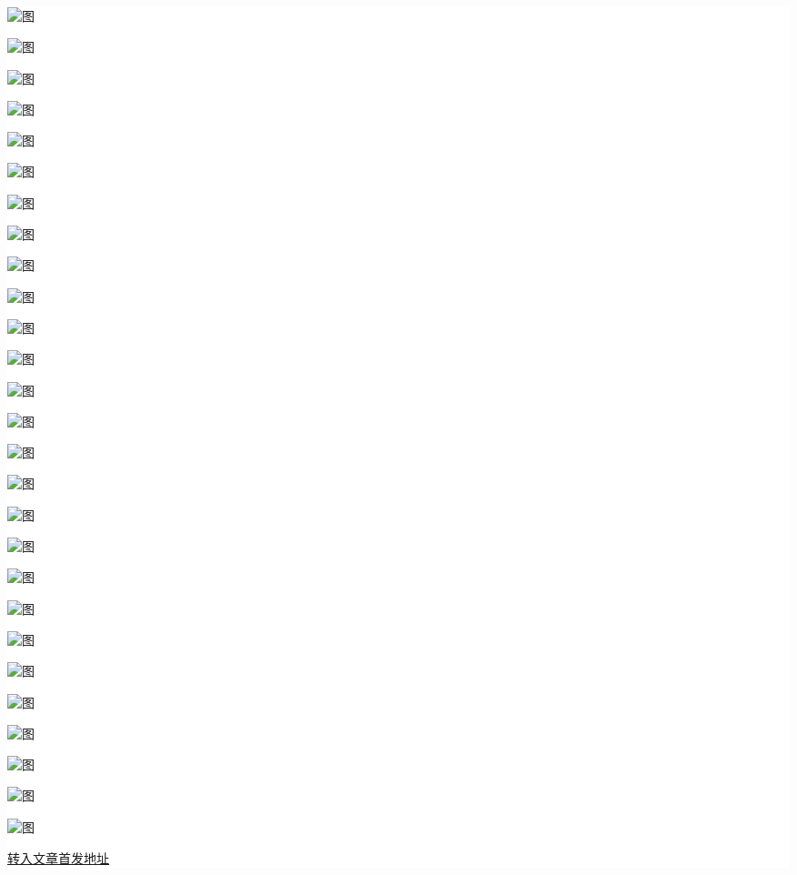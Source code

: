 ![图](http://news.nankai.edu.cn/ywsd/system/2021/09/13/p)

![图](http://news.nankai.edu.cn/)

![图](http://news.nankai.edu.cn/ywsd/system/2021/09/13/n)

![图](http://news.nankai.edu.cn/ywsd/system/2021/09/13/c)

![图](http://news.nankai.edu.cn/ywsd/system/2021/09/13/)

![图](http://news.nankai.edu.cn/ywsd/system/2021/09/13/u)

![图](http://news.nankai.edu.cn/ywsd/system/2021/09/13/d)

![图](http://news.nankai.edu.cn/ywsd/system/2021/09/13/e)

![图](http://news.nankai.edu.cn/ywsd/system/2021/09/13/)

![图](http://news.nankai.edu.cn/ywsd/system/2021/09/13/i)

![图](http://news.nankai.edu.cn/ywsd/system/2021/09/13/a)

![图](http://news.nankai.edu.cn/ywsd/system/2021/09/13/k)

![图](http://news.nankai.edu.cn/ywsd/system/2021/09/13/n)

![图](http://news.nankai.edu.cn/ywsd/system/2021/09/13/a)

![图](http://news.nankai.edu.cn/ywsd/system/2021/09/13/n)

![图](http://news.nankai.edu.cn/ywsd/system/2021/09/13/)

![图](http://news.nankai.edu.cn/ywsd/system/2021/09/13/s)

![图](http://news.nankai.edu.cn/ywsd/system/2021/09/13/w)

![图](http://news.nankai.edu.cn/ywsd/system/2021/09/13/e)

![图](http://news.nankai.edu.cn/ywsd/system/2021/09/13/n)

![图](http://news.nankai.edu.cn/)

![图](http://news.nankai.edu.cn/)

![图](http://news.nankai.edu.cn/ywsd/system/2021/09/13/:)

![图](http://news.nankai.edu.cn/ywsd/system/2021/09/13/p)

![图](http://news.nankai.edu.cn/ywsd/system/2021/09/13/t)

![图](http://news.nankai.edu.cn/ywsd/system/2021/09/13/t)

![图](http://news.nankai.edu.cn/ywsd/system/2021/09/13/h)

[转入文章首发地址](http://news.nankai.edu.cn/ywsd/system/2021/09/13/030047903.shtml)